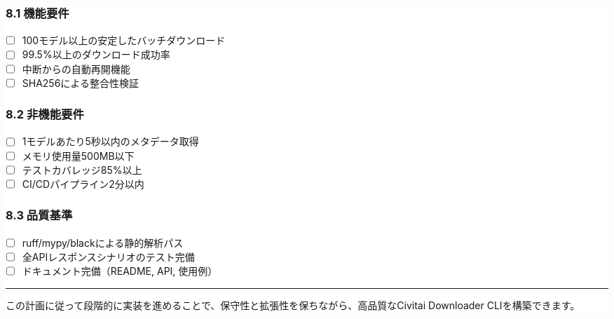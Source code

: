 ### 8.1 機能要件
- [ ] 100モデル以上の安定したバッチダウンロード
- [ ] 99.5%以上のダウンロード成功率
- [ ] 中断からの自動再開機能
- [ ] SHA256による整合性検証

### 8.2 非機能要件
- [ ] 1モデルあたり5秒以内のメタデータ取得
- [ ] メモリ使用量500MB以下
- [ ] テストカバレッジ85%以上
- [ ] CI/CDパイプライン2分以内

### 8.3 品質基準
- [ ] ruff/mypy/blackによる静的解析パス
- [ ] 全APIレスポンスシナリオのテスト完備
- [ ] ドキュメント完備（README, API, 使用例）

---

この計画に従って段階的に実装を進めることで、保守性と拡張性を保ちながら、高品質なCivitai Downloader CLIを構築できます。